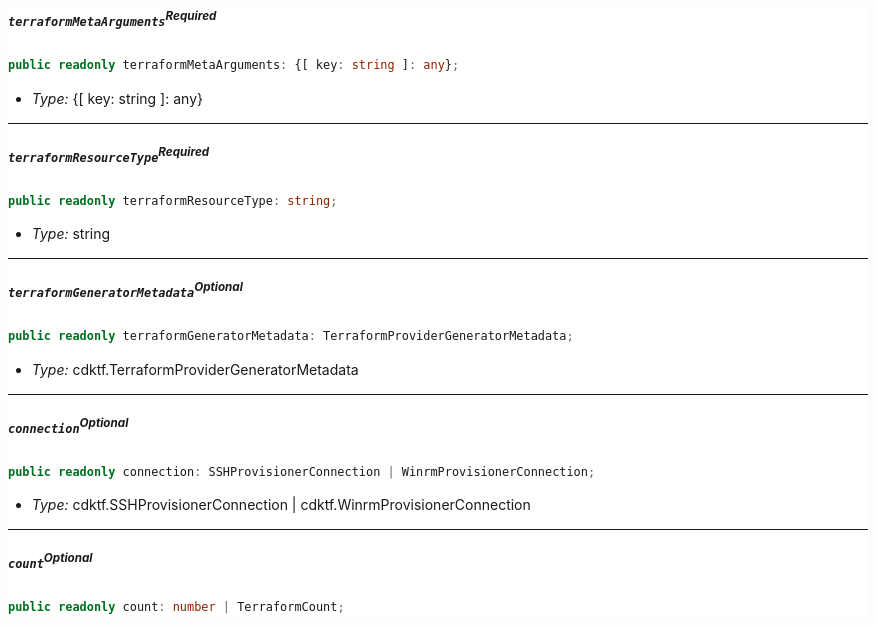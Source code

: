 
##### `terraformMetaArguments`<sup>Required</sup> <a name="terraformMetaArguments" id="rhizo-co-terraform-provider-oci.aiAnomalyDetectionDataAsset.AiAnomalyDetectionDataAsset.property.terraformMetaArguments"></a>

```typescript
public readonly terraformMetaArguments: {[ key: string ]: any};
```

- *Type:* {[ key: string ]: any}

---

##### `terraformResourceType`<sup>Required</sup> <a name="terraformResourceType" id="rhizo-co-terraform-provider-oci.aiAnomalyDetectionDataAsset.AiAnomalyDetectionDataAsset.property.terraformResourceType"></a>

```typescript
public readonly terraformResourceType: string;
```

- *Type:* string

---

##### `terraformGeneratorMetadata`<sup>Optional</sup> <a name="terraformGeneratorMetadata" id="rhizo-co-terraform-provider-oci.aiAnomalyDetectionDataAsset.AiAnomalyDetectionDataAsset.property.terraformGeneratorMetadata"></a>

```typescript
public readonly terraformGeneratorMetadata: TerraformProviderGeneratorMetadata;
```

- *Type:* cdktf.TerraformProviderGeneratorMetadata

---

##### `connection`<sup>Optional</sup> <a name="connection" id="rhizo-co-terraform-provider-oci.aiAnomalyDetectionDataAsset.AiAnomalyDetectionDataAsset.property.connection"></a>

```typescript
public readonly connection: SSHProvisionerConnection | WinrmProvisionerConnection;
```

- *Type:* cdktf.SSHProvisionerConnection | cdktf.WinrmProvisionerConnection

---

##### `count`<sup>Optional</sup> <a name="count" id="rhizo-co-terraform-provider-oci.aiAnomalyDetectionDataAsset.AiAnomalyDetectionDataAsset.property.count"></a>

```typescript
public readonly count: number | TerraformCount;
```
